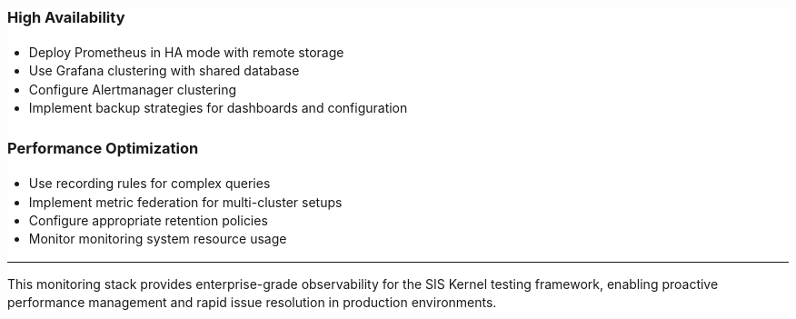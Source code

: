 ### High Availability
- Deploy Prometheus in HA mode with remote storage
- Use Grafana clustering with shared database
- Configure Alertmanager clustering
- Implement backup strategies for dashboards and configuration

### Performance Optimization
- Use recording rules for complex queries
- Implement metric federation for multi-cluster setups
- Configure appropriate retention policies
- Monitor monitoring system resource usage

---

This monitoring stack provides enterprise-grade observability for the SIS Kernel testing framework, enabling proactive performance management and rapid issue resolution in production environments.